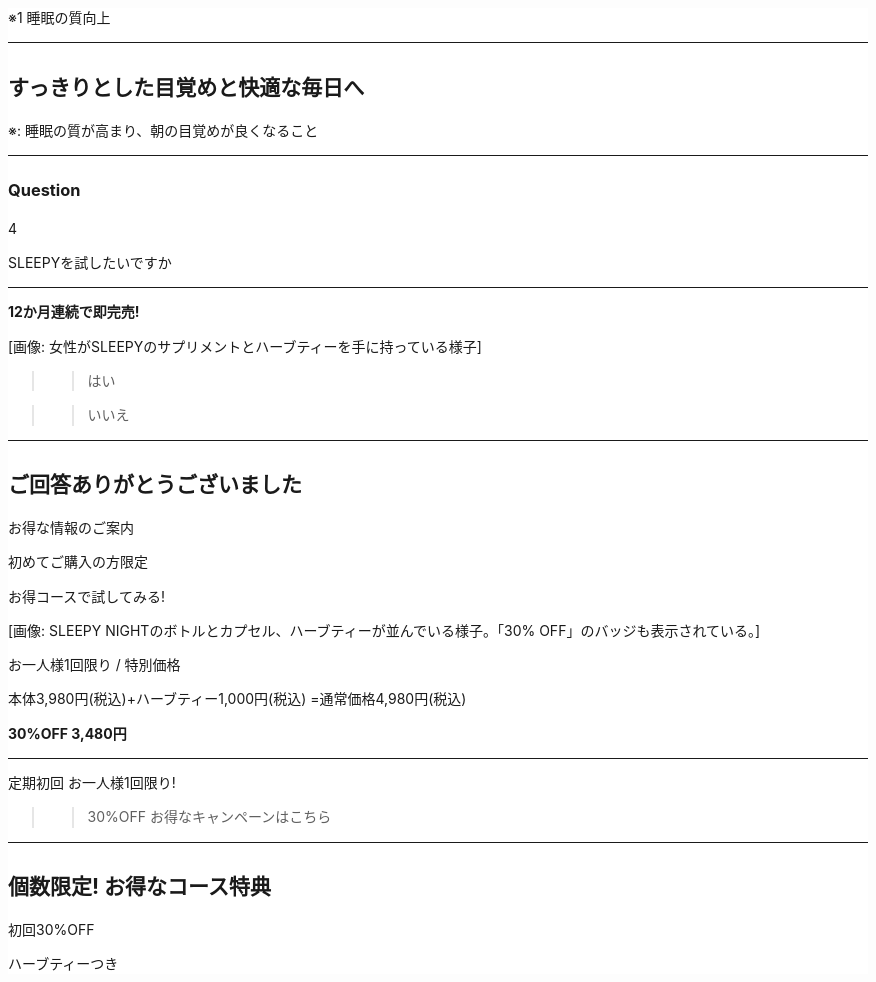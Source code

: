 ※1 睡眠の質向上

---

## すっきりとした目覚めと快適な毎日へ

※: 睡眠の質が高まり、朝の目覚めが良くなること

---

### Question

4

SLEEPYを試したいですか

---

**12か月連続で即完売!**

[画像: 女性がSLEEPYのサプリメントとハーブティーを手に持っている様子]

>> はい

>> いいえ

---

## ご回答ありがとうございました

お得な情報のご案内

初めてご購入の方限定

お得コースで試してみる!

[画像: SLEEPY NIGHTのボトルとカプセル、ハーブティーが並んでいる様子。「30% OFF」のバッジも表示されている。]

お一人様1回限り / 特別価格

本体3,980円(税込)+ハーブティー1,000円(税込) =通常価格4,980円(税込)

**30%OFF 3,480円**

---

定期初回
お一人様1回限り!

>> 30%OFF お得なキャンペーンはこちら

---

## 個数限定! お得なコース特典

初回30%OFF

ハーブティーつき
